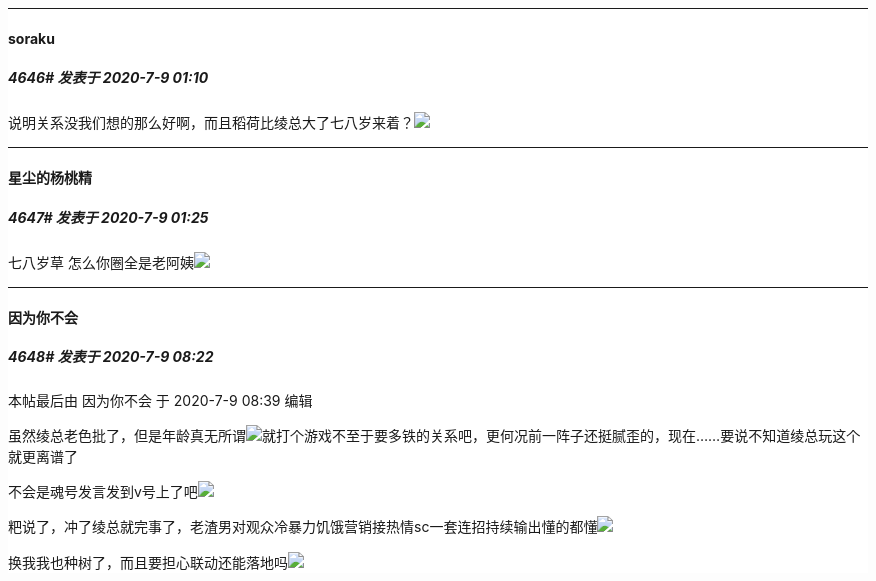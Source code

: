 





-----

####  soraku  
##### 4646#       发表于 2020-7-9 01:10




说明关系没我们想的那么好啊，而且稻荷比绫总大了七八岁来着？<img src="https://static.saraba1st.com/image/smiley/face2017/068.png" referrerpolicy="no-referrer">







-----

####  星尘的杨桃精  
##### 4647#       发表于 2020-7-9 01:25




七八岁草 怎么你圈全是老阿姨<img src="https://static.saraba1st.com/image/smiley/face2017/067.png" referrerpolicy="no-referrer">







-----

####  因为你不会  
##### 4648#       发表于 2020-7-9 08:22



 本帖最后由 因为你不会 于 2020-7-9 08:39 编辑 

虽然绫总老色批了，但是年龄真无所谓<img src="https://static.saraba1st.com/image/smiley/face2017/068.png" referrerpolicy="no-referrer">就打个游戏不至于要多铁的关系吧，更何况前一阵子还挺腻歪的，现在……要说不知道绫总玩这个就更离谱了


不会是魂号发言发到v号上了吧<img src="https://static.saraba1st.com/image/smiley/face2017/067.png" referrerpolicy="no-referrer">


粑说了，冲了绫总就完事了，老渣男对观众冷暴力饥饿营销接热情sc一套连招持续输出懂的都懂<img src="https://static.saraba1st.com/image/smiley/face2017/037.png" referrerpolicy="no-referrer">


换我我也种树了，而且要担心联动还能落地吗<img src="https://static.saraba1st.com/image/smiley/face2017/022.png" referrerpolicy="no-referrer">











